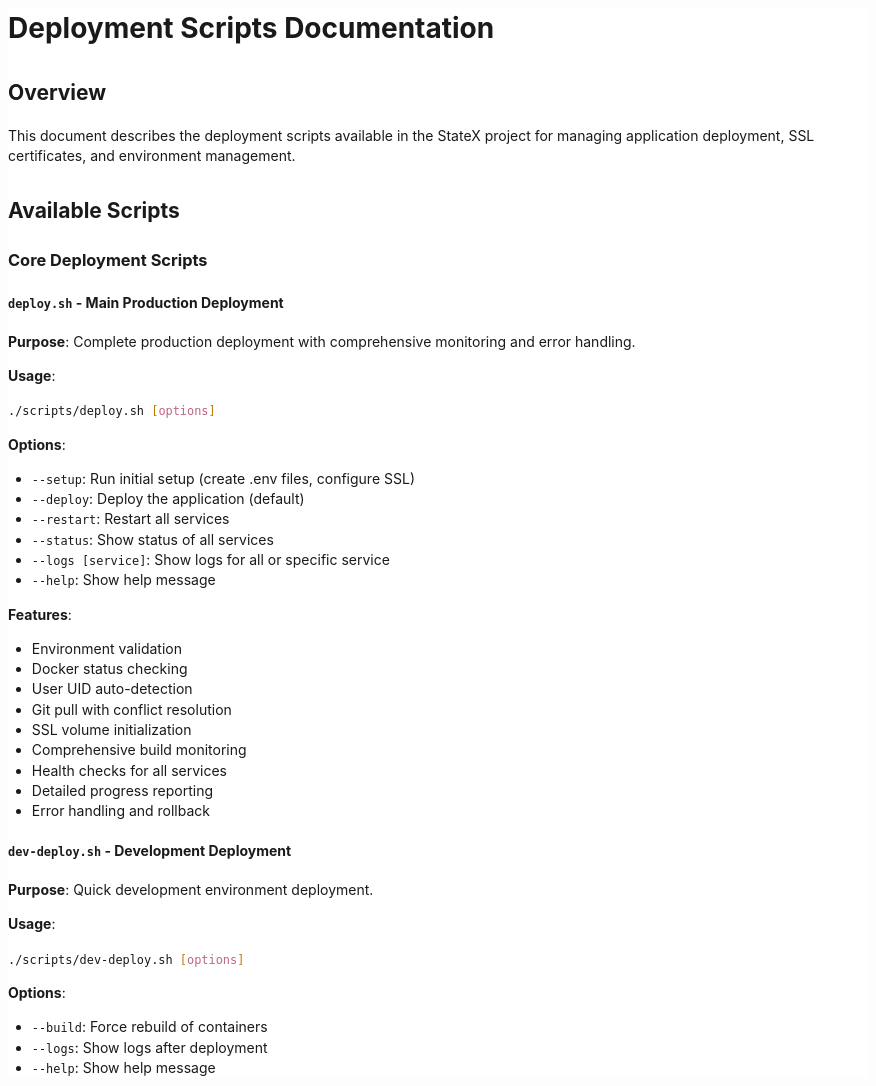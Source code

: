 # Deployment Scripts Documentation

## Overview

This document describes the deployment scripts available in the StateX project for managing application deployment, SSL certificates, and environment management.

## Available Scripts

### Core Deployment Scripts

#### `deploy.sh` - Main Production Deployment

**Purpose**: Complete production deployment with comprehensive monitoring and error handling.

**Usage**:

```bash
./scripts/deploy.sh [options]
```

**Options**:

- `--setup`: Run initial setup (create .env files, configure SSL)
- `--deploy`: Deploy the application (default)
- `--restart`: Restart all services
- `--status`: Show status of all services
- `--logs [service]`: Show logs for all or specific service
- `--help`: Show help message

**Features**:

- Environment validation
- Docker status checking
- User UID auto-detection
- Git pull with conflict resolution
- SSL volume initialization
- Comprehensive build monitoring
- Health checks for all services
- Detailed progress reporting
- Error handling and rollback

#### `dev-deploy.sh` - Development Deployment

**Purpose**: Quick development environment deployment.

**Usage**:

```bash
./scripts/dev-deploy.sh [options]
```

**Options**:

- `--build`: Force rebuild of containers
- `--logs`: Show logs after deployment
- `--help`: Show help message

